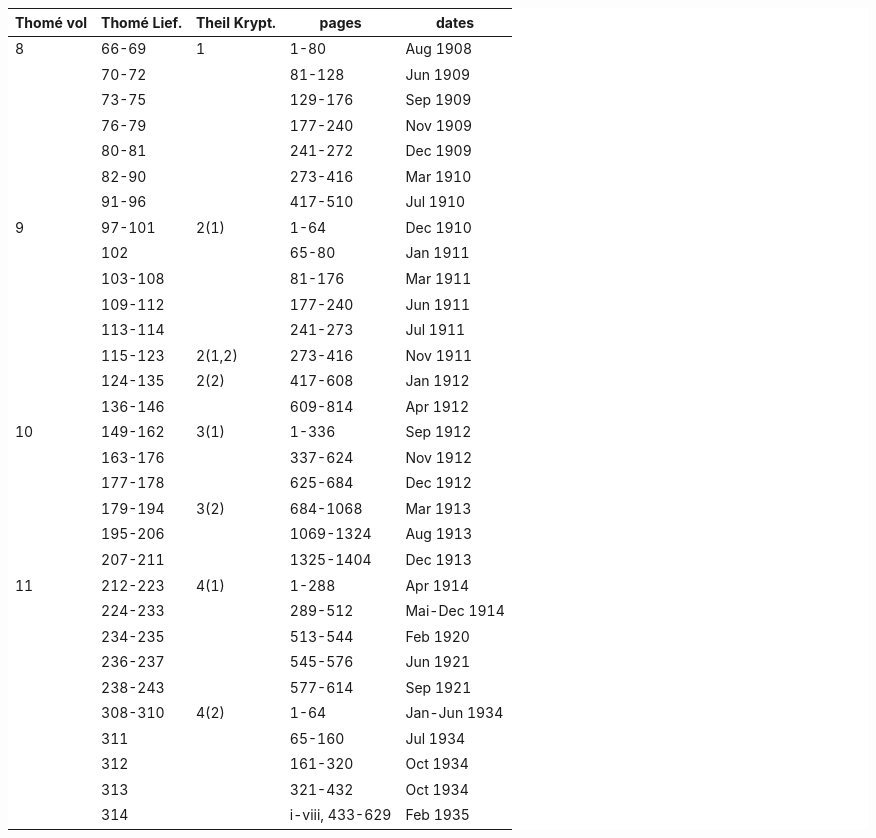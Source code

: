 
|Thomé vol	|Thomé Lief.	|Theil Krypt.	|pages	|dates|
|---	|---	|---	|---	|---	|
|8	|66-69	|1	|1-80	|Aug 1908|
|	|70-72	|	|81-128	|Jun 1909|
|	|73-75	|	|129-176	|Sep 1909|
|	|76-79	|	|177-240	|Nov 1909|
|	|80-81	|	|241-272	|Dec 1909|
|	|82-90	|	|273-416	|Mar 1910|
|	|91-96	|	|417-510	|Jul 1910|
|9	|97-101	|2(1)	|1-64	|Dec 1910|
|	|102	|	|65-80	|Jan 1911|
|	|103-108	|	|81-176	|Mar 1911|
|	|109-112	|	|177-240	|Jun 1911|
|	|113-114	|	|241-273	|Jul 1911|
|	|115-123	|2(1,2)	|273-416	|Nov 1911|
|	|124-135	|2(2)	|417-608	|Jan 1912|
|	|136-146	|	|609-814	|Apr 1912|
|10	|149-162	|3(1)	|1-336	|Sep 1912|
|	|163-176	|	|337-624	|Nov 1912|
|	|177-178	|	|625-684	|Dec 1912|
|	|179-194	|3(2)	|684-1068	|Mar 1913|
|	|195-206	|	|1069-1324	|Aug 1913|
|	|207-211	|	|1325-1404	|Dec 1913|
|11	|212-223	|4(1)	|1-288	|Apr 1914|
|	|224-233	|	|289-512	|Mai-Dec 1914|
|	|234-235	|	|513-544	|Feb 1920|
|	|236-237	|	|545-576	|Jun 1921|
|	|238-243	|	|577-614	|Sep 1921|
|	|308-310	|4(2)	|1-64	|Jan-Jun 1934|
|	|311	|	|65-160	|Jul 1934|
|	|312	|	|161-320	|Oct 1934|
|	|313	|	|321-432	|Oct 1934|
|	|314	|	|i-viii, 433-629	|Feb 1935|
